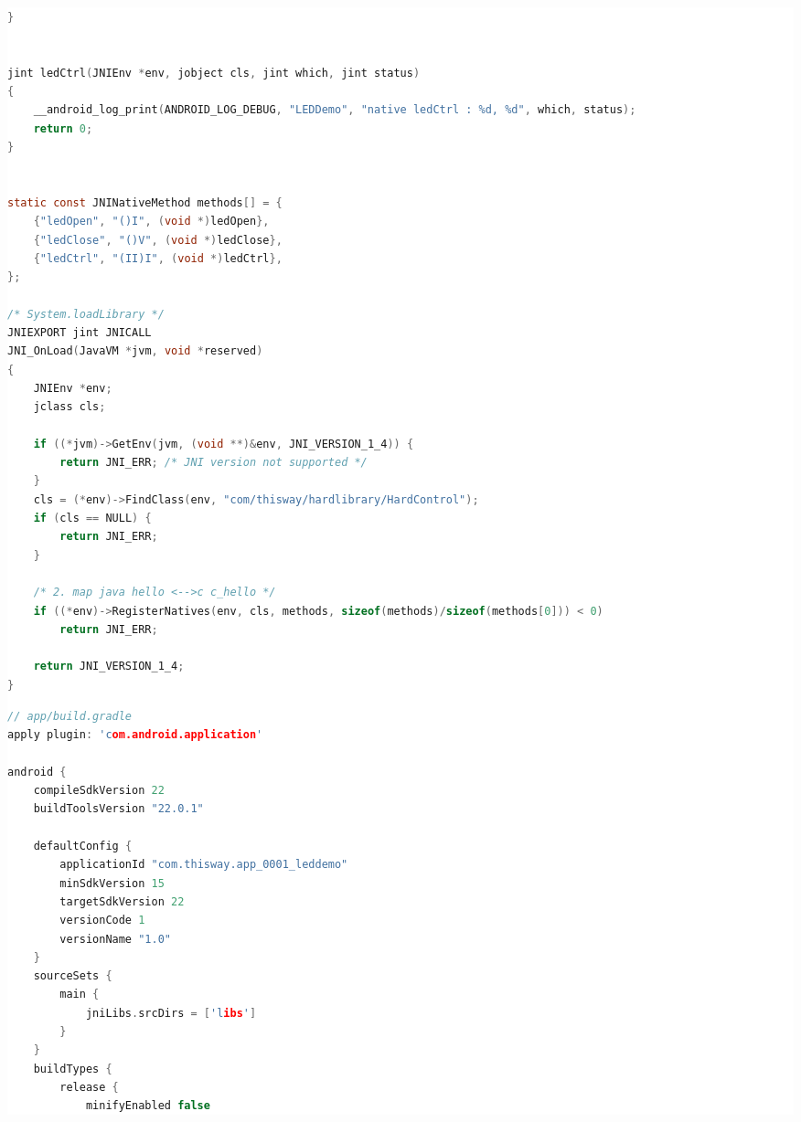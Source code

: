 ```c
}


jint ledCtrl(JNIEnv *env, jobject cls, jint which, jint status)
{
	__android_log_print(ANDROID_LOG_DEBUG, "LEDDemo", "native ledCtrl : %d, %d", which, status);
	return 0;
}


static const JNINativeMethod methods[] = {
	{"ledOpen", "()I", (void *)ledOpen},
	{"ledClose", "()V", (void *)ledClose},
	{"ledCtrl", "(II)I", (void *)ledCtrl},
};

/* System.loadLibrary */
JNIEXPORT jint JNICALL
JNI_OnLoad(JavaVM *jvm, void *reserved)
{
	JNIEnv *env;
	jclass cls;

	if ((*jvm)->GetEnv(jvm, (void **)&env, JNI_VERSION_1_4)) {
		return JNI_ERR; /* JNI version not supported */
	}
	cls = (*env)->FindClass(env, "com/thisway/hardlibrary/HardControl");
	if (cls == NULL) {
		return JNI_ERR;
	}

	/* 2. map java hello <-->c c_hello */
	if ((*env)->RegisterNatives(env, cls, methods, sizeof(methods)/sizeof(methods[0])) < 0)
		return JNI_ERR;

	return JNI_VERSION_1_4;
}
```



```c
// app/build.gradle
apply plugin: 'com.android.application'

android {
    compileSdkVersion 22
    buildToolsVersion "22.0.1"

    defaultConfig {
        applicationId "com.thisway.app_0001_leddemo"
        minSdkVersion 15
        targetSdkVersion 22
        versionCode 1
        versionName "1.0"
    }
    sourceSets {
        main {
            jniLibs.srcDirs = ['libs']
        }
    }
    buildTypes {
        release {
            minifyEnabled false
```